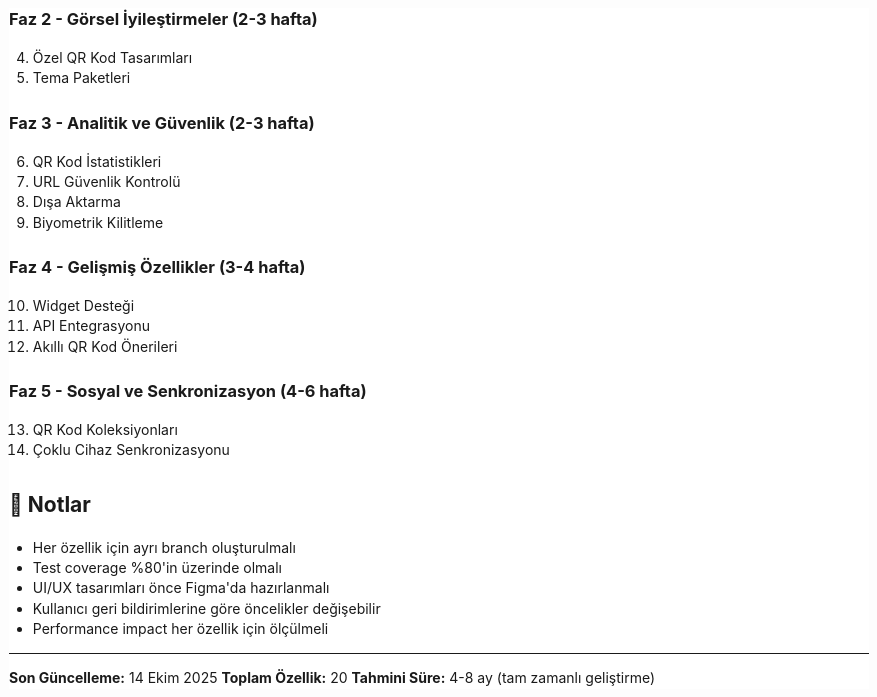 ### Faz 2 - Görsel İyileştirmeler (2-3 hafta)
4. Özel QR Kod Tasarımları
5. Tema Paketleri

### Faz 3 - Analitik ve Güvenlik (2-3 hafta)
6. QR Kod İstatistikleri
7. URL Güvenlik Kontrolü
8. Dışa Aktarma
9. Biyometrik Kilitleme

### Faz 4 - Gelişmiş Özellikler (3-4 hafta)
10. Widget Desteği
11. API Entegrasyonu
12. Akıllı QR Kod Önerileri

### Faz 5 - Sosyal ve Senkronizasyon (4-6 hafta)
13. QR Kod Koleksiyonları
14. Çoklu Cihaz Senkronizasyonu

## 📝 Notlar

- Her özellik için ayrı branch oluşturulmalı
- Test coverage %80'in üzerinde olmalı
- UI/UX tasarımları önce Figma'da hazırlanmalı
- Kullanıcı geri bildirimlerine göre öncelikler değişebilir
- Performance impact her özellik için ölçülmeli

---

**Son Güncelleme:** 14 Ekim 2025
**Toplam Özellik:** 20
**Tahmini Süre:** 4-8 ay (tam zamanlı geliştirme)
